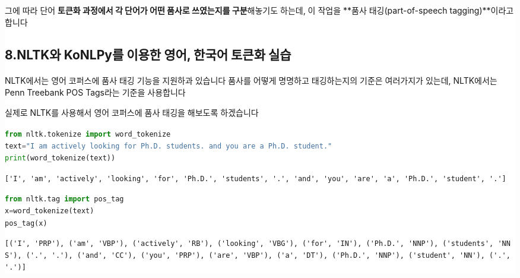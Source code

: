 그에 따라 단어 **토큰화 과정에서 각 단어가 어떤 품사로 쓰였는지를 구분**해놓기도 하는데, 이 작업을 **품사 태깅(part-of-speech tagging)**이라고 합니다

## 8.NLTK와 KoNLPy를 이용한 영어, 한국어 토큰화 실습

NLTK에서는 영어 코퍼스에 품사 태깅 기능을 지원하과 있습니다 품사를 어떻게 명명하고 태깅하는지의 기준은 여러가지가 있는데, NLTK에서는 Penn Treebank POS Tags라는 기준을 사용합니다 

실제로 NLTK를 사용해서 영어 코퍼스에 품사 태깅을 해보도록 하겠습니다 

```py
from nltk.tokenize import word_tokenize
text="I am actively looking for Ph.D. students. and you are a Ph.D. student."
print(word_tokenize(text))
```
```
['I', 'am', 'actively', 'looking', 'for', 'Ph.D.', 'students', '.', 'and', 'you', 'are', 'a', 'Ph.D.', 'student', '.']
```
```py
from nltk.tag import pos_tag
x=word_tokenize(text)
pos_tag(x)
```
```
[('I', 'PRP'), ('am', 'VBP'), ('actively', 'RB'), ('looking', 'VBG'), ('for', 'IN'), ('Ph.D.', 'NNP'), ('students', 'NNS'), ('.', '.'), ('and', 'CC'), ('you', 'PRP'), ('are', 'VBP'), ('a', 'DT'), ('Ph.D.', 'NNP'), ('student', 'NN'), ('.', '.')]
```
